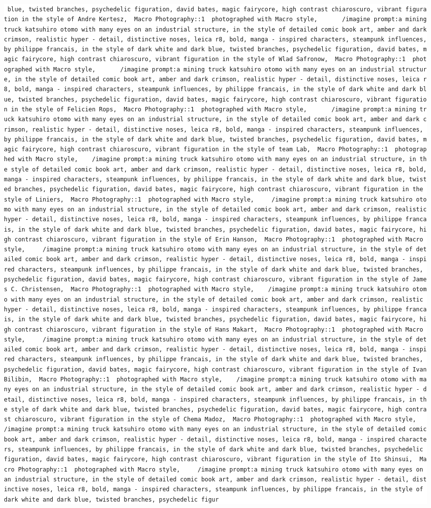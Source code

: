 ```
 blue, twisted branches, psychedelic figuration, david bates, magic fairycore, high contrast chiaroscuro, vibrant figuration in the style of Andre Kertesz,  Macro Photography::1  photographed with Macro style,   	/imagine prompt:a mining truck katsuhiro otomo with many eyes on an industrial structure, in the style of detailed comic book art, amber and dark crimson, realistic hyper - detail, distinctive noses, leica r8, bold, manga - inspired characters, steampunk influences, by philippe francais, in the style of dark white and dark blue, twisted branches, psychedelic figuration, david bates, magic fairycore, high contrast chiaroscuro, vibrant figuration in the style of Wlad Safronow,  Macro Photography::1  photographed with Macro style,   	/imagine prompt:a mining truck katsuhiro otomo with many eyes on an industrial structure, in the style of detailed comic book art, amber and dark crimson, realistic hyper - detail, distinctive noses, leica r8, bold, manga - inspired characters, steampunk influences, by philippe francais, in the style of dark white and dark blue, twisted branches, psychedelic figuration, david bates, magic fairycore, high contrast chiaroscuro, vibrant figuration in the style of Felicien Rops,  Macro Photography::1  photographed with Macro style,   	/imagine prompt:a mining truck katsuhiro otomo with many eyes on an industrial structure, in the style of detailed comic book art, amber and dark crimson, realistic hyper - detail, distinctive noses, leica r8, bold, manga - inspired characters, steampunk influences, by philippe francais, in the style of dark white and dark blue, twisted branches, psychedelic figuration, david bates, magic fairycore, high contrast chiaroscuro, vibrant figuration in the style of team Lab,  Macro Photography::1  photographed with Macro style,   	/imagine prompt:a mining truck katsuhiro otomo with many eyes on an industrial structure, in the style of detailed comic book art, amber and dark crimson, realistic hyper - detail, distinctive noses, leica r8, bold, manga - inspired characters, steampunk influences, by philippe francais, in the style of dark white and dark blue, twisted branches, psychedelic figuration, david bates, magic fairycore, high contrast chiaroscuro, vibrant figuration in the style of Liniers,  Macro Photography::1  photographed with Macro style,   	/imagine prompt:a mining truck katsuhiro otomo with many eyes on an industrial structure, in the style of detailed comic book art, amber and dark crimson, realistic hyper - detail, distinctive noses, leica r8, bold, manga - inspired characters, steampunk influences, by philippe francais, in the style of dark white and dark blue, twisted branches, psychedelic figuration, david bates, magic fairycore, high contrast chiaroscuro, vibrant figuration in the style of Erin Hanson,  Macro Photography::1  photographed with Macro style,   	/imagine prompt:a mining truck katsuhiro otomo with many eyes on an industrial structure, in the style of detailed comic book art, amber and dark crimson, realistic hyper - detail, distinctive noses, leica r8, bold, manga - inspired characters, steampunk influences, by philippe francais, in the style of dark white and dark blue, twisted branches, psychedelic figuration, david bates, magic fairycore, high contrast chiaroscuro, vibrant figuration in the style of James C. Christensen,  Macro Photography::1  photographed with Macro style,   	/imagine prompt:a mining truck katsuhiro otomo with many eyes on an industrial structure, in the style of detailed comic book art, amber and dark crimson, realistic hyper - detail, distinctive noses, leica r8, bold, manga - inspired characters, steampunk influences, by philippe francais, in the style of dark white and dark blue, twisted branches, psychedelic figuration, david bates, magic fairycore, high contrast chiaroscuro, vibrant figuration in the style of Hans Makart,  Macro Photography::1  photographed with Macro style,   	/imagine prompt:a mining truck katsuhiro otomo with many eyes on an industrial structure, in the style of detailed comic book art, amber and dark crimson, realistic hyper - detail, distinctive noses, leica r8, bold, manga - inspired characters, steampunk influences, by philippe francais, in the style of dark white and dark blue, twisted branches, psychedelic figuration, david bates, magic fairycore, high contrast chiaroscuro, vibrant figuration in the style of Ivan Bilibin,  Macro Photography::1  photographed with Macro style,   	/imagine prompt:a mining truck katsuhiro otomo with many eyes on an industrial structure, in the style of detailed comic book art, amber and dark crimson, realistic hyper - detail, distinctive noses, leica r8, bold, manga - inspired characters, steampunk influences, by philippe francais, in the style of dark white and dark blue, twisted branches, psychedelic figuration, david bates, magic fairycore, high contrast chiaroscuro, vibrant figuration in the style of Chema Madoz,  Macro Photography::1  photographed with Macro style,   	/imagine prompt:a mining truck katsuhiro otomo with many eyes on an industrial structure, in the style of detailed comic book art, amber and dark crimson, realistic hyper - detail, distinctive noses, leica r8, bold, manga - inspired characters, steampunk influences, by philippe francais, in the style of dark white and dark blue, twisted branches, psychedelic figuration, david bates, magic fairycore, high contrast chiaroscuro, vibrant figuration in the style of Ito Shinsui,  Macro Photography::1  photographed with Macro style,   	/imagine prompt:a mining truck katsuhiro otomo with many eyes on an industrial structure, in the style of detailed comic book art, amber and dark crimson, realistic hyper - detail, distinctive noses, leica r8, bold, manga - inspired characters, steampunk influences, by philippe francais, in the style of dark white and dark blue, twisted branches, psychedelic figur
```